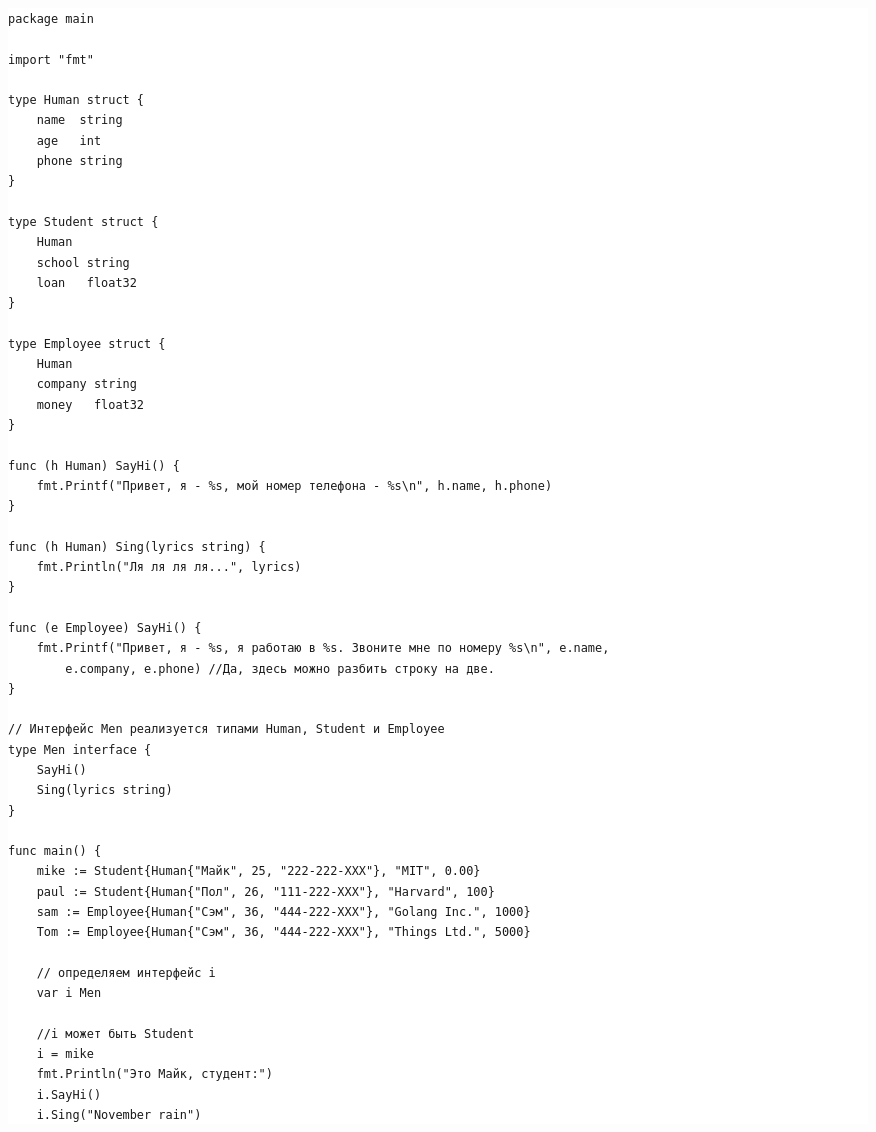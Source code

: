 	package main
	
	import "fmt"
	
	type Human struct {
		name  string
		age   int
		phone string
	}
	
	type Student struct {
		Human
		school string
		loan   float32
	}
	
	type Employee struct {
		Human
		company string
		money   float32
	}
	
	func (h Human) SayHi() {
		fmt.Printf("Привет, я - %s, мой номер телефона - %s\n", h.name, h.phone)
	}
	
	func (h Human) Sing(lyrics string) {
		fmt.Println("Ля ля ля ля...", lyrics)
	}
	
	func (e Employee) SayHi() {
		fmt.Printf("Привет, я - %s, я работаю в %s. Звоните мне по номеру %s\n", e.name,
			e.company, e.phone) //Да, здесь можно разбить строку на две.
	}
	
	// Интерфейс Men реализуется типами Human, Student и Employee
	type Men interface {
		SayHi()
		Sing(lyrics string)
	}
	
	func main() {
		mike := Student{Human{"Майк", 25, "222-222-XXX"}, "MIT", 0.00}
		paul := Student{Human{"Пол", 26, "111-222-XXX"}, "Harvard", 100}
		sam := Employee{Human{"Сэм", 36, "444-222-XXX"}, "Golang Inc.", 1000}
		Tom := Employee{Human{"Сэм", 36, "444-222-XXX"}, "Things Ltd.", 5000}
	
		// определяем интерфейс i
		var i Men
	
		//i может быть Student
		i = mike
		fmt.Println("Это Майк, студент:")
		i.SayHi()
		i.Sing("November rain")
	